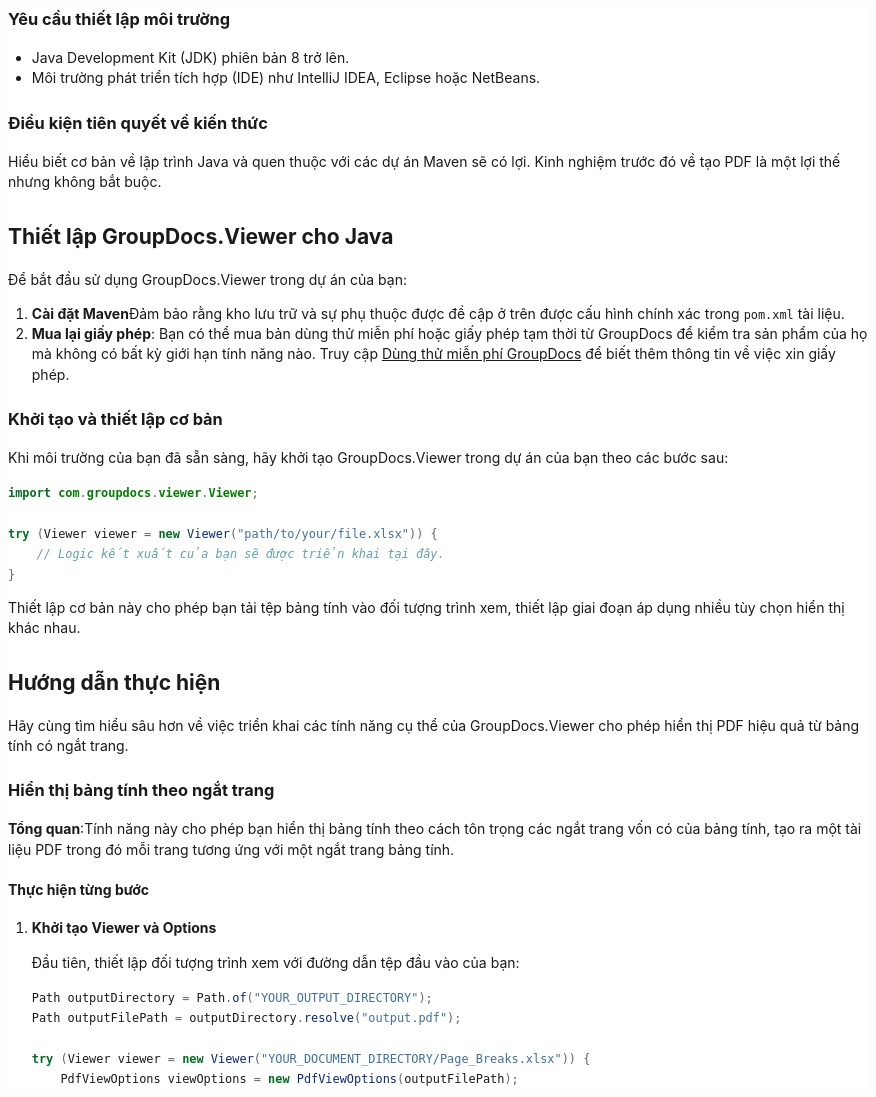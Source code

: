 ### Yêu cầu thiết lập môi trường
- Java Development Kit (JDK) phiên bản 8 trở lên.
- Môi trường phát triển tích hợp (IDE) như IntelliJ IDEA, Eclipse hoặc NetBeans.

### Điều kiện tiên quyết về kiến thức
Hiểu biết cơ bản về lập trình Java và quen thuộc với các dự án Maven sẽ có lợi. Kinh nghiệm trước đó về tạo PDF là một lợi thế nhưng không bắt buộc.

## Thiết lập GroupDocs.Viewer cho Java

Để bắt đầu sử dụng GroupDocs.Viewer trong dự án của bạn:

1. **Cài đặt Maven**Đảm bảo rằng kho lưu trữ và sự phụ thuộc được đề cập ở trên được cấu hình chính xác trong `pom.xml` tài liệu.
2. **Mua lại giấy phép**: Bạn có thể mua bản dùng thử miễn phí hoặc giấy phép tạm thời từ GroupDocs để kiểm tra sản phẩm của họ mà không có bất kỳ giới hạn tính năng nào. Truy cập [Dùng thử miễn phí GroupDocs](https://releases.groupdocs.com/viewer/java/) để biết thêm thông tin về việc xin giấy phép.

### Khởi tạo và thiết lập cơ bản

Khi môi trường của bạn đã sẵn sàng, hãy khởi tạo GroupDocs.Viewer trong dự án của bạn theo các bước sau:
```java
import com.groupdocs.viewer.Viewer;

try (Viewer viewer = new Viewer("path/to/your/file.xlsx")) {
    // Logic kết xuất của bạn sẽ được triển khai tại đây.
}
```

Thiết lập cơ bản này cho phép bạn tải tệp bảng tính vào đối tượng trình xem, thiết lập giai đoạn áp dụng nhiều tùy chọn hiển thị khác nhau.

## Hướng dẫn thực hiện

Hãy cùng tìm hiểu sâu hơn về việc triển khai các tính năng cụ thể của GroupDocs.Viewer cho phép hiển thị PDF hiệu quả từ bảng tính có ngắt trang.

### Hiển thị bảng tính theo ngắt trang

**Tổng quan**:Tính năng này cho phép bạn hiển thị bảng tính theo cách tôn trọng các ngắt trang vốn có của bảng tính, tạo ra một tài liệu PDF trong đó mỗi trang tương ứng với một ngắt trang bảng tính.

#### Thực hiện từng bước

1. **Khởi tạo Viewer và Options**
   
   Đầu tiên, thiết lập đối tượng trình xem với đường dẫn tệp đầu vào của bạn:
   ```java
   Path outputDirectory = Path.of("YOUR_OUTPUT_DIRECTORY");
   Path outputFilePath = outputDirectory.resolve("output.pdf");

   try (Viewer viewer = new Viewer("YOUR_DOCUMENT_DIRECTORY/Page_Breaks.xlsx")) {
       PdfViewOptions viewOptions = new PdfViewOptions(outputFilePath);
   ```
